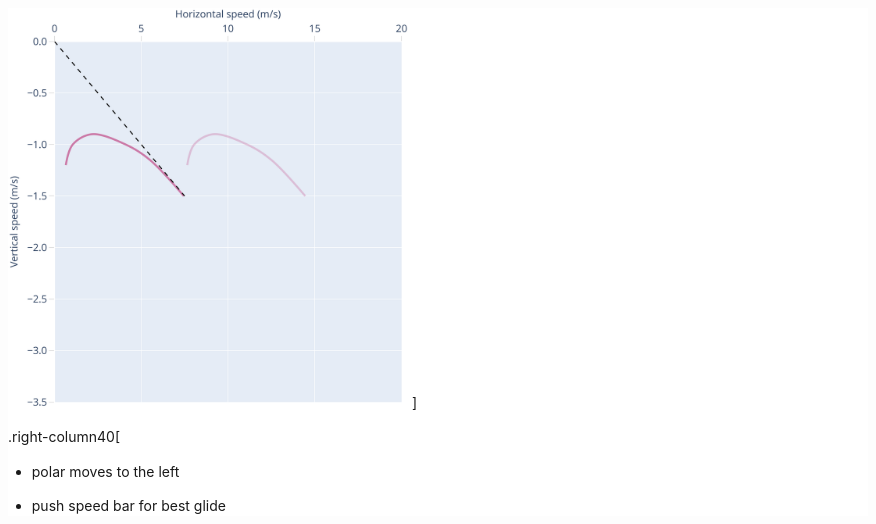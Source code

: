 <img src="plots/polar-headwind.svg"
     alt="Polar curve moved by headwind"
     style="width: 400px;" />
]

.right-column40[
- polar moves to the left

- push speed bar for best glide
